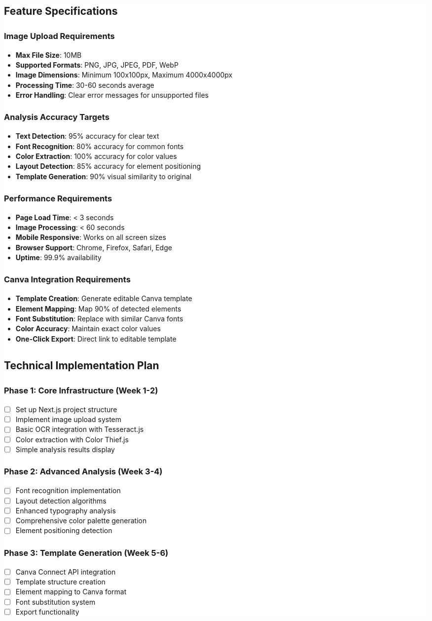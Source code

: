 ## Feature Specifications

### Image Upload Requirements
- **Max File Size**: 10MB
- **Supported Formats**: PNG, JPG, JPEG, PDF, WebP
- **Image Dimensions**: Minimum 100x100px, Maximum 4000x4000px
- **Processing Time**: 30-60 seconds average
- **Error Handling**: Clear error messages for unsupported files

### Analysis Accuracy Targets
- **Text Detection**: 95% accuracy for clear text
- **Font Recognition**: 80% accuracy for common fonts
- **Color Extraction**: 100% accuracy for color values
- **Layout Detection**: 85% accuracy for element positioning
- **Template Generation**: 90% visual similarity to original

### Performance Requirements
- **Page Load Time**: < 3 seconds
- **Image Processing**: < 60 seconds
- **Mobile Responsive**: Works on all screen sizes
- **Browser Support**: Chrome, Firefox, Safari, Edge
- **Uptime**: 99.9% availability

### Canva Integration Requirements
- **Template Creation**: Generate editable Canva template
- **Element Mapping**: Map 90% of detected elements
- **Font Substitution**: Replace with similar Canva fonts
- **Color Accuracy**: Maintain exact color values
- **One-Click Export**: Direct link to editable template

## Technical Implementation Plan

### Phase 1: Core Infrastructure (Week 1-2)
- [ ] Set up Next.js project structure
- [ ] Implement image upload system
- [ ] Basic OCR integration with Tesseract.js
- [ ] Color extraction with Color Thief.js
- [ ] Simple analysis results display

### Phase 2: Advanced Analysis (Week 3-4)
- [ ] Font recognition implementation
- [ ] Layout detection algorithms
- [ ] Enhanced typography analysis
- [ ] Comprehensive color palette generation
- [ ] Element positioning detection

### Phase 3: Template Generation (Week 5-6)
- [ ] Canva Connect API integration
- [ ] Template structure creation
- [ ] Element mapping to Canva format
- [ ] Font substitution system
- [ ] Export functionality
